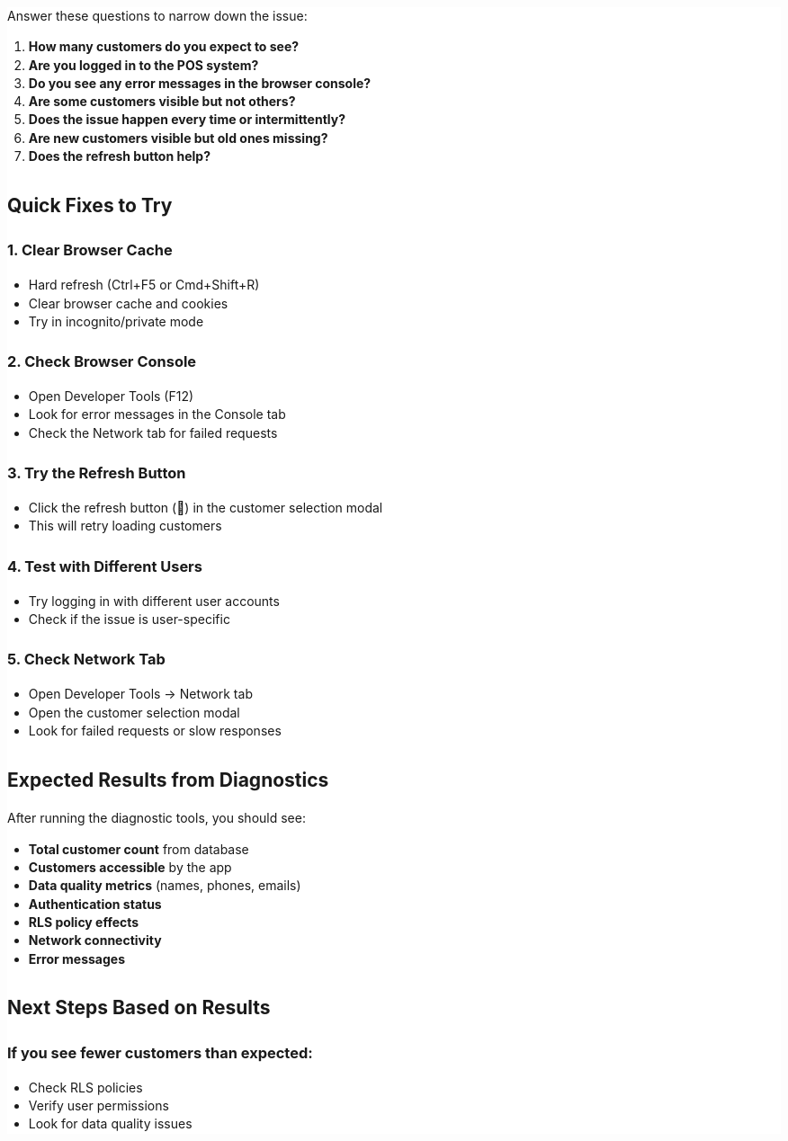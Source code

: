 Answer these questions to narrow down the issue:

1. **How many customers do you expect to see?**
2. **Are you logged in to the POS system?**
3. **Do you see any error messages in the browser console?**
4. **Are some customers visible but not others?**
5. **Does the issue happen every time or intermittently?**
6. **Are new customers visible but old ones missing?**
7. **Does the refresh button help?**

## Quick Fixes to Try

### 1. **Clear Browser Cache**
- Hard refresh (Ctrl+F5 or Cmd+Shift+R)
- Clear browser cache and cookies
- Try in incognito/private mode

### 2. **Check Browser Console**
- Open Developer Tools (F12)
- Look for error messages in the Console tab
- Check the Network tab for failed requests

### 3. **Try the Refresh Button**
- Click the refresh button (🔄) in the customer selection modal
- This will retry loading customers

### 4. **Test with Different Users**
- Try logging in with different user accounts
- Check if the issue is user-specific

### 5. **Check Network Tab**
- Open Developer Tools → Network tab
- Open the customer selection modal
- Look for failed requests or slow responses

## Expected Results from Diagnostics

After running the diagnostic tools, you should see:

- **Total customer count** from database
- **Customers accessible** by the app
- **Data quality metrics** (names, phones, emails)
- **Authentication status**
- **RLS policy effects**
- **Network connectivity**
- **Error messages**

## Next Steps Based on Results

### If you see fewer customers than expected:
- Check RLS policies
- Verify user permissions
- Look for data quality issues
